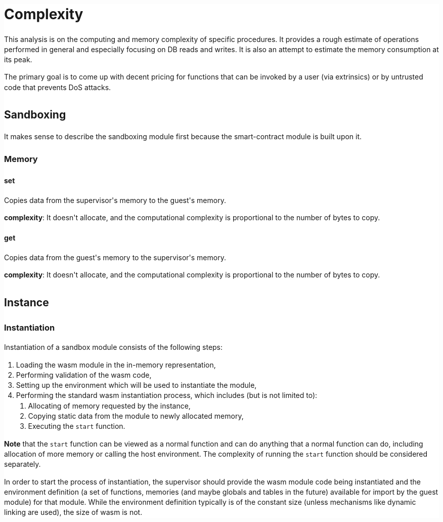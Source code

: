 # Complexity

This analysis is on the computing and memory complexity of specific procedures. It provides a rough estimate of operations performed in general and especially focusing on DB reads and writes. It is also an attempt to estimate the memory consumption at its peak.

The primary goal is to come up with decent pricing for functions that can be invoked by a user (via extrinsics) or by untrusted code that prevents DoS attacks.

## Sandboxing

It makes sense to describe the sandboxing module first because the smart-contract module is built upon it.

### Memory

#### set

Copies data from the supervisor's memory to the guest's memory.

**complexity**: It doesn't allocate, and the computational complexity is proportional to the number of bytes to copy.

#### get

Copies data from the guest's memory to the supervisor's memory.

**complexity**: It doesn't allocate, and the computational complexity is proportional to the number of bytes to copy.

## Instance

### Instantiation

Instantiation of a sandbox module consists of the following steps:

1. Loading the wasm module in the in-memory representation,
2. Performing validation of the wasm code,
3. Setting up the environment which will be used to instantiate the module,
4. Performing the standard wasm instantiation process, which includes (but is not limited to):
    1. Allocating of memory requested by the instance,
    2. Copying static data from the module to newly allocated memory,
    3. Executing the `start` function.

**Note** that the `start` function can be viewed as a normal function and can do anything that a normal function can do, including allocation of more memory or calling the host environment. The complexity of running the `start` function should be considered separately.

In order to start the process of instantiation, the supervisor should provide the wasm module code being instantiated and the environment definition (a set of functions, memories (and maybe globals and tables in the future) available for import by the guest module) for that module. While the environment definition typically is of the constant size (unless mechanisms like dynamic linking are used), the size of wasm is not.
